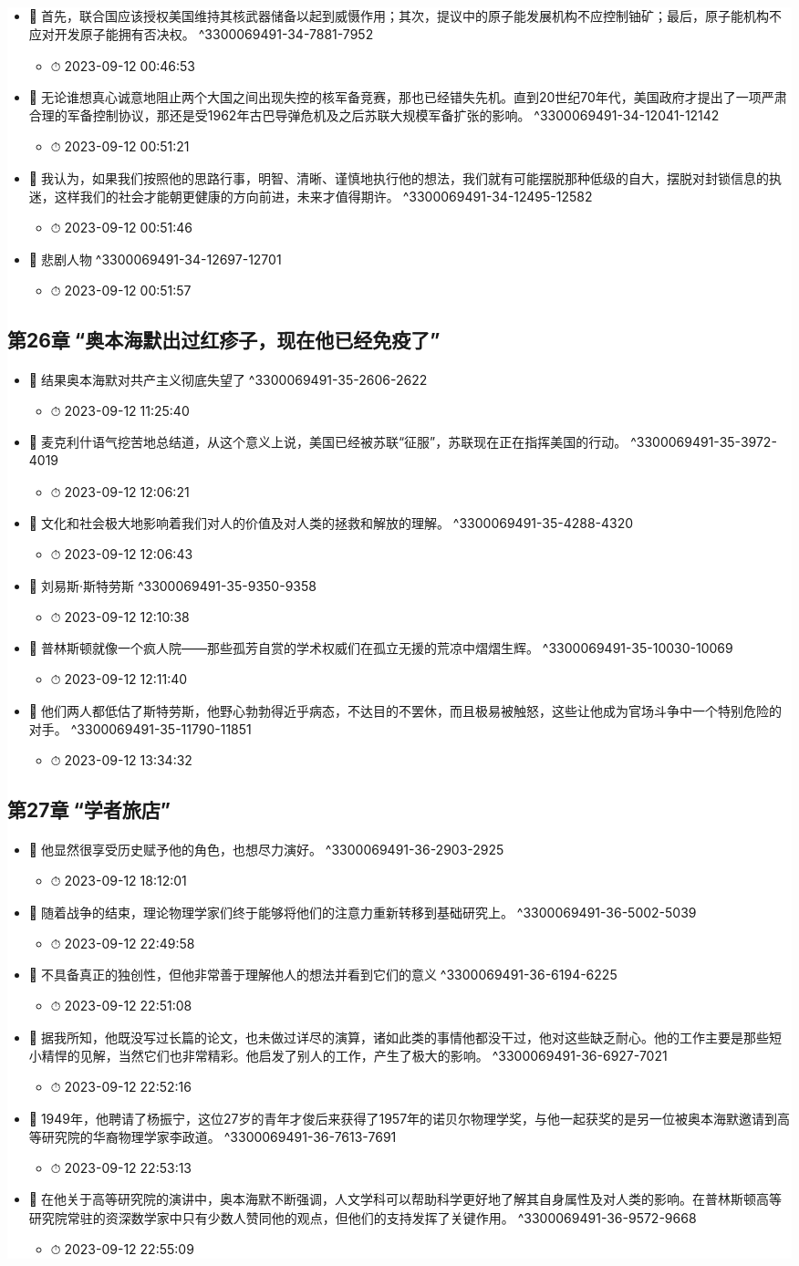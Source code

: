 - 📌 首先，联合国应该授权美国维持其核武器储备以起到威慑作用；其次，提议中的原子能发展机构不应控制铀矿；最后，原子能机构不应对开发原子能拥有否决权。 ^3300069491-34-7881-7952
    - ⏱ 2023-09-12 00:46:53 

- 📌 无论谁想真心诚意地阻止两个大国之间出现失控的核军备竞赛，那也已经错失先机。直到20世纪70年代，美国政府才提出了一项严肃合理的军备控制协议，那还是受1962年古巴导弹危机及之后苏联大规模军备扩张的影响。 ^3300069491-34-12041-12142
    - ⏱ 2023-09-12 00:51:21 

- 📌 我认为，如果我们按照他的思路行事，明智、清晰、谨慎地执行他的想法，我们就有可能摆脱那种低级的自大，摆脱对封锁信息的执迷，这样我们的社会才能朝更健康的方向前进，未来才值得期许。 ^3300069491-34-12495-12582
    - ⏱ 2023-09-12 00:51:46 

- 📌 悲剧人物 ^3300069491-34-12697-12701
    - ⏱ 2023-09-12 00:51:57 
 
## 第26章 “奥本海默出过红疹子，现在他已经免疫了”


- 📌 结果奥本海默对共产主义彻底失望了 ^3300069491-35-2606-2622
    - ⏱ 2023-09-12 11:25:40 
 

- 📌 麦克利什语气挖苦地总结道，从这个意义上说，美国已经被苏联“征服”，苏联现在正在指挥美国的行动。 ^3300069491-35-3972-4019
    - ⏱ 2023-09-12 12:06:21 

- 📌 文化和社会极大地影响着我们对人的价值及对人类的拯救和解放的理解。 ^3300069491-35-4288-4320
    - ⏱ 2023-09-12 12:06:43 

- 📌 刘易斯·斯特劳斯 ^3300069491-35-9350-9358
    - ⏱ 2023-09-12 12:10:38 

- 📌 普林斯顿就像一个疯人院——那些孤芳自赏的学术权威们在孤立无援的荒凉中熠熠生辉。 ^3300069491-35-10030-10069
    - ⏱ 2023-09-12 12:11:40 

- 📌 他们两人都低估了斯特劳斯，他野心勃勃得近乎病态，不达目的不罢休，而且极易被触怒，这些让他成为官场斗争中一个特别危险的对手。 ^3300069491-35-11790-11851
    - ⏱ 2023-09-12 13:34:32 
## 第27章 “学者旅店”


- 📌 他显然很享受历史赋予他的角色，也想尽力演好。 ^3300069491-36-2903-2925
    - ⏱ 2023-09-12 18:12:01 

- 📌 随着战争的结束，理论物理学家们终于能够将他们的注意力重新转移到基础研究上。 ^3300069491-36-5002-5039
    - ⏱ 2023-09-12 22:49:58 

- 📌 不具备真正的独创性，但他非常善于理解他人的想法并看到它们的意义 ^3300069491-36-6194-6225
    - ⏱ 2023-09-12 22:51:08 

- 📌 据我所知，他既没写过长篇的论文，也未做过详尽的演算，诸如此类的事情他都没干过，他对这些缺乏耐心。他的工作主要是那些短小精悍的见解，当然它们也非常精彩。他启发了别人的工作，产生了极大的影响。 ^3300069491-36-6927-7021
    - ⏱ 2023-09-12 22:52:16 

- 📌 1949年，他聘请了杨振宁，这位27岁的青年才俊后来获得了1957年的诺贝尔物理学奖，与他一起获奖的是另一位被奥本海默邀请到高等研究院的华裔物理学家李政道。 ^3300069491-36-7613-7691
    - ⏱ 2023-09-12 22:53:13 

- 📌 在他关于高等研究院的演讲中，奥本海默不断强调，人文学科可以帮助科学更好地了解其自身属性及对人类的影响。在普林斯顿高等研究院常驻的资深数学家中只有少数人赞同他的观点，但他们的支持发挥了关键作用。 ^3300069491-36-9572-9668
    - ⏱ 2023-09-12 22:55:09 
